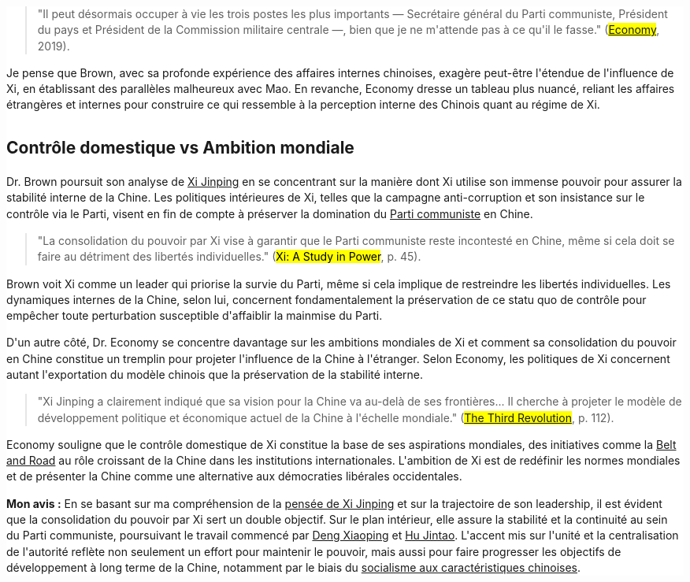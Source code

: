 > "Il peut désormais occuper à vie les trois postes les plus importants — Secrétaire général du Parti communiste, Président du pays et Président de la Commission militaire centrale —, bien que je ne m'attende pas à ce qu'il le fasse."
 (<mark>[Economy](https://www.hoover.org/profiles/elizabeth-economy)</mark>, 2019).

Je pense que Brown, avec sa profonde expérience des affaires internes chinoises, exagère peut-être l'étendue de l'influence de Xi, en établissant des parallèles malheureux avec Mao. En revanche, Economy dresse un tableau plus nuancé, reliant les affaires étrangères et internes pour construire ce qui ressemble à la perception interne des Chinois quant au régime de Xi.


## Contrôle domestique vs Ambition mondiale

Dr. Brown poursuit son analyse de [Xi Jinping](https://fr.wikipedia.org/wiki/Xi_Jinping) en se concentrant sur la manière dont Xi utilise son immense pouvoir pour assurer la stabilité interne de la Chine. Les politiques intérieures de Xi, telles que la campagne anti-corruption et son insistance sur le contrôle via le Parti, visent en fin de compte à préserver la domination du [Parti communiste](https://fr.wikipedia.org/wiki/Parti_communiste_chinois) en Chine.

> "La consolidation du pouvoir par Xi vise à garantir que le Parti communiste reste incontesté en Chine, même si cela doit se faire au détriment des libertés individuelles."
 (<mark>Xi: A Study in Power</mark>, p. 45).

Brown voit Xi comme un leader qui priorise la survie du Parti, même si cela implique de restreindre les libertés individuelles. Les dynamiques internes de la Chine, selon lui, concernent fondamentalement la préservation de ce statu quo de contrôle pour empêcher toute perturbation susceptible d'affaiblir la mainmise du Parti.

D'un autre côté, Dr. Economy se concentre davantage sur les ambitions mondiales de Xi et comment sa consolidation du pouvoir en Chine constitue un tremplin pour projeter l'influence de la Chine à l'étranger. Selon Economy, les politiques de Xi concernent autant l'exportation du modèle chinois que la préservation de la stabilité interne.

> "Xi Jinping a clairement indiqué que sa vision pour la Chine va au-delà de ses frontières... Il cherche à projeter le modèle de développement politique et économique actuel de la Chine à l'échelle mondiale."
 (<mark>[The Third Revolution](https://www.amazon.com/Third-Revolution-Jinping-Chinese-State/dp/0190866071)</mark>, p. 112).

Economy souligne que le contrôle domestique de Xi constitue la base de ses aspirations mondiales, des initiatives comme la [Belt and Road](https://fr.wikipedia.org/wiki/Initiative_des_Nouvelles_Routes_de_la_soie) au rôle croissant de la Chine dans les institutions internationales. L'ambition de Xi est de redéfinir les normes mondiales et de présenter la Chine comme une alternative aux démocraties libérales occidentales.

**Mon avis :** En se basant sur ma compréhension de la [pensée de Xi Jinping](https://fr.wikipedia.org/wiki/Pens%C3%A9e_de_Xi_Jinping) et sur la trajectoire de son leadership, il est évident que la consolidation du pouvoir par Xi sert un double objectif. Sur le plan intérieur, elle assure la stabilité et la continuité au sein du Parti communiste, poursuivant le travail commencé par [Deng Xiaoping](https://fr.wikipedia.org/wiki/Deng_Xiaoping) et [Hu Jintao](https://fr.wikipedia.org/wiki/Hu_Jintao). L'accent mis sur l'unité et la centralisation de l'autorité reflète non seulement un effort pour maintenir le pouvoir, mais aussi pour faire progresser les objectifs de développement à long terme de la Chine, notamment par le biais du [socialisme aux caractéristiques chinoises](https://fr.wikipedia.org/wiki/Socialisme_aux_caract%C3%A9ristiques_chinoises).
